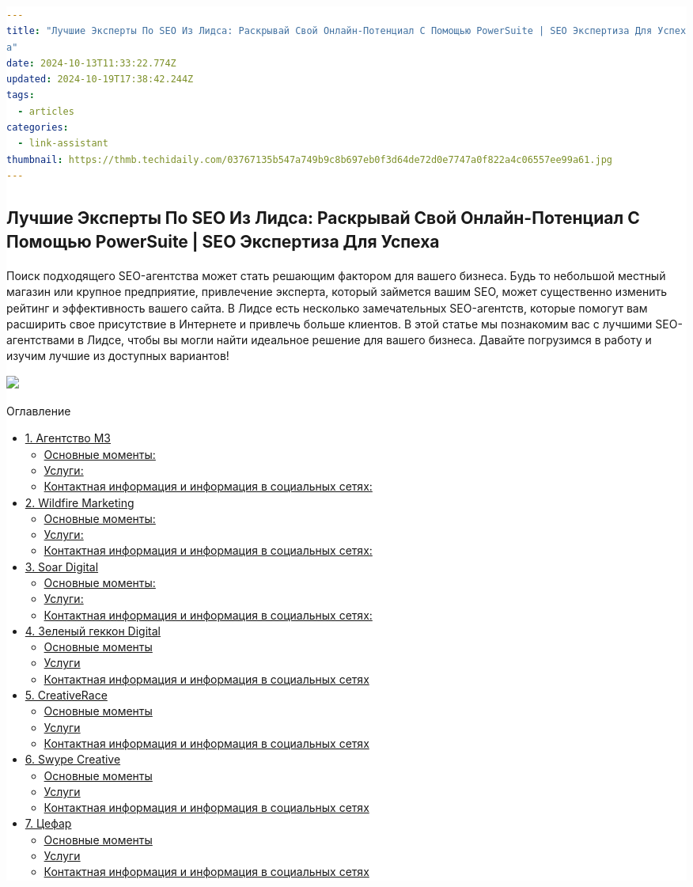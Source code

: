 ```yaml
---
title: "Лучшие Эксперты По SEO Из Лидса: Раскрывай Свой Онлайн-Потенциал С Помощью PowerSuite | SEO Экспертиза Для Успеха"
date: 2024-10-13T11:33:22.774Z
updated: 2024-10-19T17:38:42.244Z
tags:
  - articles
categories:
  - link-assistant
thumbnail: https://thmb.techidaily.com/03767135b547a749b9c8b697eb0f3d64de72d0e7747a0f822a4c06557ee99a61.jpg
---
```


## Лучшие Эксперты По SEO Из Лидса: Раскрывай Свой Онлайн-Потенциал С Помощью PowerSuite | SEO Экспертиза Для Успеха

Поиск подходящего SEO-агентства может стать решающим фактором для вашего бизнеса. Будь то небольшой местный магазин или крупное предприятие, привлечение эксперта, который займется вашим SEO, может существенно изменить рейтинг и эффективность вашего сайта. В Лидсе есть несколько замечательных SEO-агентств, которые помогут вам расширить свое присутствие в Интернете и привлечь больше клиентов. В этой статье мы познакомим вас с лучшими SEO-агентствами в Лидсе, чтобы вы могли найти идеальное решение для вашего бизнеса. Давайте погрузимся в работу и изучим лучшие из доступных вариантов!

![](https://www.link-assistant.com/articles/wp-content/uploads/2024/08/M3.agency-1024x538.png)

Оглавление

* [1\. Агентство M3](https://tools.techidaily.com/link-assistant/products/)  
   * [Основные моменты:](https://tools.techidaily.com/link-assistant/products/)  
   * [Услуги:](https://tools.techidaily.com/link-assistant/products/)  
   * [Контактная информация и информация в социальных сетях:](https://tools.techidaily.com/link-assistant/products/)
* [2\. Wildfire Marketing](https://tools.techidaily.com/link-assistant/products/)  
   * [Основные моменты:](https://tools.techidaily.com/link-assistant/products/)  
   * [Услуги:](https://tools.techidaily.com/link-assistant/products/)  
   * [Контактная информация и информация в социальных сетях:](https://tools.techidaily.com/link-assistant/products/)
* [3\. Soar Digital](https://tools.techidaily.com/link-assistant/products/)  
   * [Основные моменты:](https://tools.techidaily.com/link-assistant/products/)  
   * [Услуги:](https://tools.techidaily.com/link-assistant/products/)  
   * [Контактная информация и информация в социальных сетях:](https://tools.techidaily.com/link-assistant/products/)
* [4\. Зеленый геккон Digital](https://tools.techidaily.com/link-assistant/products/)  
   * [Основные моменты](https://tools.techidaily.com/link-assistant/products/)  
   * [Услуги](https://tools.techidaily.com/link-assistant/products/)  
   * [Контактная информация и информация в социальных сетях](https://tools.techidaily.com/link-assistant/products/)
* [5\. CreativeRace](https://tools.techidaily.com/link-assistant/products/)  
   * [Основные моменты](https://tools.techidaily.com/link-assistant/products/)  
   * [Услуги](https://tools.techidaily.com/link-assistant/products/)  
   * [Контактная информация и информация в социальных сетях](https://tools.techidaily.com/link-assistant/products/)
* [6\. Swype Creative](https://tools.techidaily.com/link-assistant/products/)  
   * [Основные моменты](https://tools.techidaily.com/link-assistant/products/)  
   * [Услуги](https://tools.techidaily.com/link-assistant/products/)  
   * [Контактная информация и информация в социальных сетях](https://tools.techidaily.com/link-assistant/products/)
* [7\. Цефар](https://tools.techidaily.com/link-assistant/products/)  
   * [Основные моменты](https://tools.techidaily.com/link-assistant/products/)  
   * [Услуги](https://tools.techidaily.com/link-assistant/products/)  
   * [Контактная информация и информация в социальных сетях](https://tools.techidaily.com/link-assistant/products/)